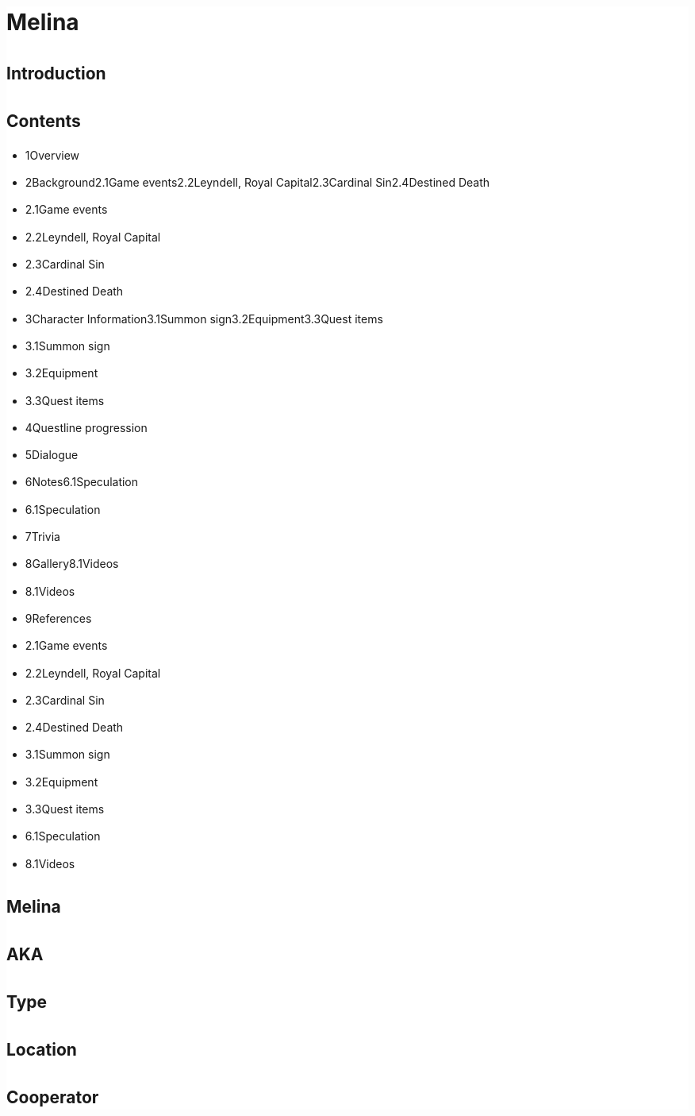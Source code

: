 # Melina

## Introduction

## Contents

- 1Overview
- 2Background2.1Game events2.2Leyndell, Royal Capital2.3Cardinal Sin2.4Destined Death
- 2.1Game events
- 2.2Leyndell, Royal Capital
- 2.3Cardinal Sin
- 2.4Destined Death
- 3Character Information3.1Summon sign3.2Equipment3.3Quest items
- 3.1Summon sign
- 3.2Equipment
- 3.3Quest items
- 4Questline progression
- 5Dialogue
- 6Notes6.1Speculation
- 6.1Speculation
- 7Trivia
- 8Gallery8.1Videos
- 8.1Videos
- 9References

- 2.1Game events
- 2.2Leyndell, Royal Capital
- 2.3Cardinal Sin
- 2.4Destined Death

- 3.1Summon sign
- 3.2Equipment
- 3.3Quest items

- 6.1Speculation

- 8.1Videos

## Melina

## AKA

## Type

## Location

## Cooperator
